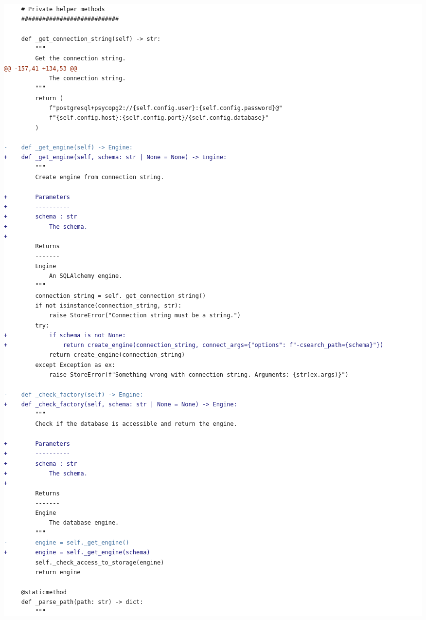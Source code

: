 ```diff
     # Private helper methods
     ############################
 
     def _get_connection_string(self) -> str:
         """
         Get the connection string.
@@ -157,41 +134,53 @@
             The connection string.
         """
         return (
             f"postgresql+psycopg2://{self.config.user}:{self.config.password}@"
             f"{self.config.host}:{self.config.port}/{self.config.database}"
         )
 
-    def _get_engine(self) -> Engine:
+    def _get_engine(self, schema: str | None = None) -> Engine:
         """
         Create engine from connection string.
 
+        Parameters
+        ----------
+        schema : str
+            The schema.
+
         Returns
         -------
         Engine
             An SQLAlchemy engine.
         """
         connection_string = self._get_connection_string()
         if not isinstance(connection_string, str):
             raise StoreError("Connection string must be a string.")
         try:
+            if schema is not None:
+                return create_engine(connection_string, connect_args={"options": f"-csearch_path={schema}"})
             return create_engine(connection_string)
         except Exception as ex:
             raise StoreError(f"Something wrong with connection string. Arguments: {str(ex.args)}")
 
-    def _check_factory(self) -> Engine:
+    def _check_factory(self, schema: str | None = None) -> Engine:
         """
         Check if the database is accessible and return the engine.
 
+        Parameters
+        ----------
+        schema : str
+            The schema.
+
         Returns
         -------
         Engine
             The database engine.
         """
-        engine = self._get_engine()
+        engine = self._get_engine(schema)
         self._check_access_to_storage(engine)
         return engine
 
     @staticmethod
     def _parse_path(path: str) -> dict:
         """
```